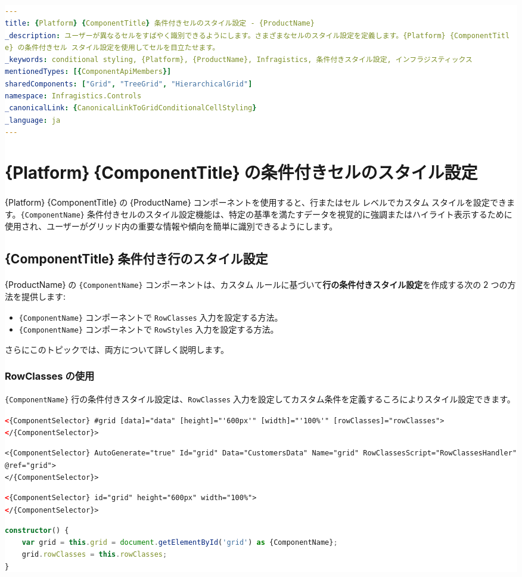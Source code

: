 ```yaml
---
title: {Platform} {ComponentTitle} 条件付きセルのスタイル設定 - {ProductName} 
_description: ユーザーが異なるセルをすばやく識別できるようにします。さまざまなセルのスタイル設定を定義します。{Platform} {ComponentTitle} の条件付きセル スタイル設定を使用してセルを目立たせます。
_keywords: conditional styling, {Platform}, {ProductName}, Infragistics, 条件付きスタイル設定, インフラジスティックス
mentionedTypes: [{ComponentApiMembers}]
sharedComponents: ["Grid", "TreeGrid", "HierarchicalGrid"]
namespace: Infragistics.Controls
_canonicalLink: {CanonicalLinkToGridConditionalCellStyling}
_language: ja
---
```


# {Platform} {ComponentTitle} の条件付きセルのスタイル設定

{Platform} {ComponentTitle} の {ProductName} コンポーネントを使用すると、行またはセル レベルでカスタム スタイルを設定できます。`{ComponentName}` 条件付きセルのスタイル設定機能は、特定の基準を満たすデータを視覚的に強調またはハイライト表示するために使用され、ユーザーがグリッド内の重要な情報や傾向を簡単に識別できるようにします。

## {ComponentTitle} 条件付き行のスタイル設定

{ProductName} の `{ComponentName}` コンポーネントは、カスタム ルールに基づいて**行の条件付きスタイル設定**を作成する次の 2 つの方法を提供します:

- `{ComponentName}` コンポーネントで `RowClasses` 入力を設定する方法。
- `{ComponentName}` コンポーネントで `RowStyles` 入力を設定する方法。

さらにこのトピックでは、両方について詳しく説明します。

### RowClasses の使用

`{ComponentName}` 行の条件付きスタイル設定は、`RowClasses` 入力を設定してカスタム条件を定義するころによりスタイル設定できます。


```html
<{ComponentSelector} #grid [data]="data" [height]="'600px'" [width]="'100%'" [rowClasses]="rowClasses">
</{ComponentSelector}>
```


```razor
<{ComponentSelector} AutoGenerate="true" Id="grid" Data="CustomersData" Name="grid" RowClassesScript="RowClassesHandler" @ref="grid">
</{ComponentSelector}>
```


```html
<{ComponentSelector} id="grid" height="600px" width="100%">
</{ComponentSelector}>
```

```ts
constructor() {
    var grid = this.grid = document.getElementById('grid') as {ComponentName};
    grid.rowClasses = this.rowClasses;
}
```
